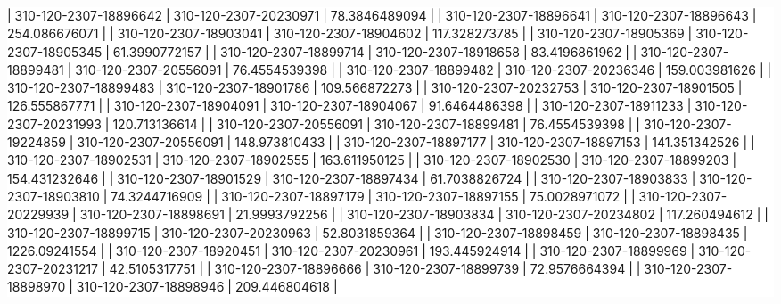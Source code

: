 | 310-120-2307-18896642 | 310-120-2307-20230971 | 78.3846489094 |
| 310-120-2307-18896641 | 310-120-2307-18896643 | 254.086676071 |
| 310-120-2307-18903041 | 310-120-2307-18904602 | 117.328273785 |
| 310-120-2307-18905369 | 310-120-2307-18905345 | 61.3990772157 |
| 310-120-2307-18899714 | 310-120-2307-18918658 | 83.4196861962 |
| 310-120-2307-18899481 | 310-120-2307-20556091 | 76.4554539398 |
| 310-120-2307-18899482 | 310-120-2307-20236346 | 159.003981626 |
| 310-120-2307-18899483 | 310-120-2307-18901786 | 109.566872273 |
| 310-120-2307-20232753 | 310-120-2307-18901505 | 126.555867771 |
| 310-120-2307-18904091 | 310-120-2307-18904067 | 91.6464486398 |
| 310-120-2307-18911233 | 310-120-2307-20231993 | 120.713136614 |
| 310-120-2307-20556091 | 310-120-2307-18899481 | 76.4554539398 |
| 310-120-2307-19224859 | 310-120-2307-20556091 | 148.973810433 |
| 310-120-2307-18897177 | 310-120-2307-18897153 | 141.351342526 |
| 310-120-2307-18902531 | 310-120-2307-18902555 | 163.611950125 |
| 310-120-2307-18902530 | 310-120-2307-18899203 | 154.431232646 |
| 310-120-2307-18901529 | 310-120-2307-18897434 | 61.7038826724 |
| 310-120-2307-18903833 | 310-120-2307-18903810 | 74.3244716909 |
| 310-120-2307-18897179 | 310-120-2307-18897155 | 75.0028971072 |
| 310-120-2307-20229939 | 310-120-2307-18898691 | 21.9993792256 |
| 310-120-2307-18903834 | 310-120-2307-20234802 | 117.260494612 |
| 310-120-2307-18899715 | 310-120-2307-20230963 | 52.8031859364 |
| 310-120-2307-18898459 | 310-120-2307-18898435 | 1226.09241554 |
| 310-120-2307-18920451 | 310-120-2307-20230961 | 193.445924914 |
| 310-120-2307-18899969 | 310-120-2307-20231217 | 42.5105317751 |
| 310-120-2307-18896666 | 310-120-2307-18899739 | 72.9576664394 |
| 310-120-2307-18898970 | 310-120-2307-18898946 | 209.446804618 |
